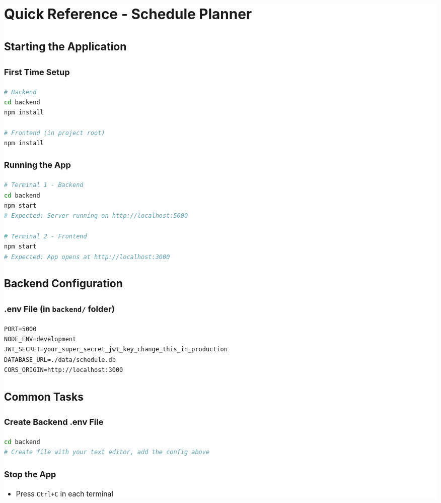 # Quick Reference - Schedule Planner

## Starting the Application

### First Time Setup
```bash
# Backend
cd backend
npm install

# Frontend (in project root)
npm install
```

### Running the App
```bash
# Terminal 1 - Backend
cd backend
npm start
# Expected: Server running on http://localhost:5000

# Terminal 2 - Frontend
npm start
# Expected: App opens at http://localhost:3000
```

## Backend Configuration

### .env File (in `backend/` folder)
```
PORT=5000
NODE_ENV=development
JWT_SECRET=your_super_secret_jwt_key_change_this_in_production
DATABASE_URL=./data/schedule.db
CORS_ORIGIN=http://localhost:3000
```

## Common Tasks

### Create Backend .env File
```bash
cd backend
# Create file with your text editor, add the config above
```

### Stop the App
- Press `Ctrl+C` in each terminal
